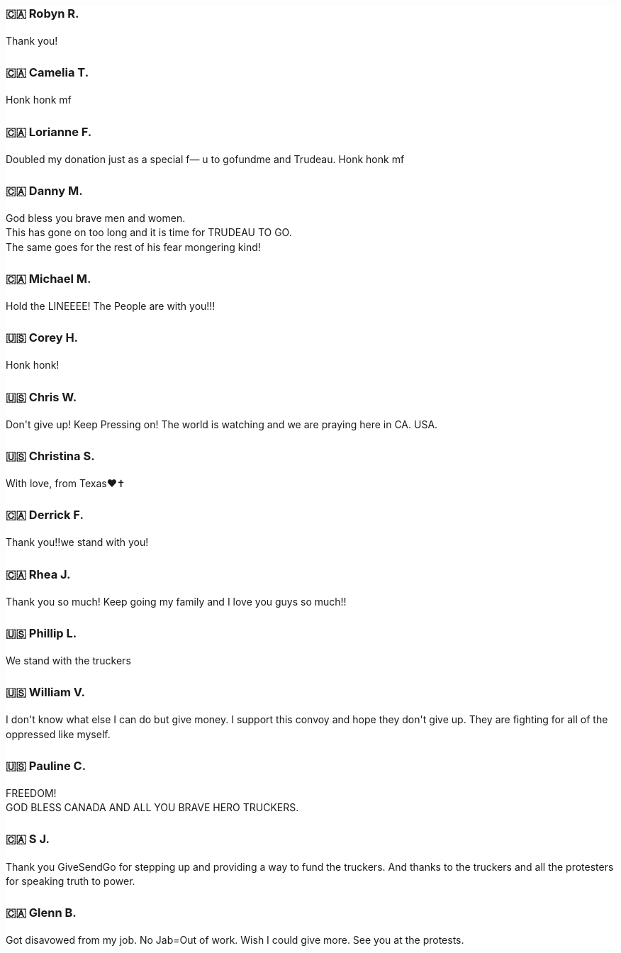 ### 🇨🇦 Robyn  R.
Thank you!

### 🇨🇦 Camelia T.
Honk honk mf

### 🇨🇦 Lorianne F.
Doubled my donation just as a special f— u to gofundme and Trudeau. Honk honk mf

### 🇨🇦 Danny M.
God bless you brave men and women. <br />This has gone on too long and it is time for TRUDEAU TO GO. <br />The same goes for the rest of his fear mongering kind!

### 🇨🇦 Michael M.
Hold the LINEEEE! The People are with you!!!

### 🇺🇸 Corey H.
Honk honk!

### 🇺🇸 Chris W.
Don't give up!  Keep Pressing on!  The world is watching and we are praying here in CA. USA.

### 🇺🇸 Christina S.
With love, from Texas❤️✝️

### 🇨🇦 Derrick F.
Thank you!!we stand with you! 

### 🇨🇦 Rhea J.
Thank you so much!  Keep going my family and I love you guys so much!!

### 🇺🇸 Phillip L.
We stand with the truckers

### 🇺🇸 William V.
I don't know what else I can do but give money. I support this convoy and hope they don't give up. They are fighting for all of the oppressed like myself.

### 🇺🇸 Pauline C.
FREEDOM!<br />GOD BLESS CANADA AND ALL YOU BRAVE HERO TRUCKERS.<br />

### 🇨🇦 S J.
Thank you GiveSendGo for stepping up and providing a way to fund the truckers. And thanks to the truckers and all the protesters for speaking truth to power.

### 🇨🇦 Glenn B.
Got disavowed from my job. No Jab=Out of work. Wish I could give more. See you at the protests. 
